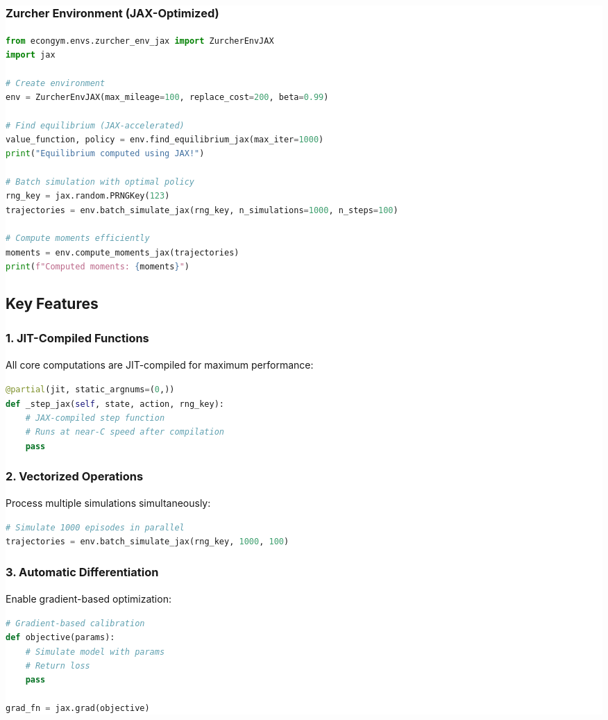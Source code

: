 ### Zurcher Environment (JAX-Optimized)

```python
from econgym.envs.zurcher_env_jax import ZurcherEnvJAX
import jax

# Create environment
env = ZurcherEnvJAX(max_mileage=100, replace_cost=200, beta=0.99)

# Find equilibrium (JAX-accelerated)
value_function, policy = env.find_equilibrium_jax(max_iter=1000)
print("Equilibrium computed using JAX!")

# Batch simulation with optimal policy
rng_key = jax.random.PRNGKey(123)
trajectories = env.batch_simulate_jax(rng_key, n_simulations=1000, n_steps=100)

# Compute moments efficiently
moments = env.compute_moments_jax(trajectories)
print(f"Computed moments: {moments}")
```

## Key Features

### 1. JIT-Compiled Functions

All core computations are JIT-compiled for maximum performance:

```python
@partial(jit, static_argnums=(0,))
def _step_jax(self, state, action, rng_key):
    # JAX-compiled step function
    # Runs at near-C speed after compilation
    pass
```

### 2. Vectorized Operations

Process multiple simulations simultaneously:

```python
# Simulate 1000 episodes in parallel
trajectories = env.batch_simulate_jax(rng_key, 1000, 100)
```

### 3. Automatic Differentiation

Enable gradient-based optimization:

```python
# Gradient-based calibration
def objective(params):
    # Simulate model with params
    # Return loss
    pass

grad_fn = jax.grad(objective)
```
